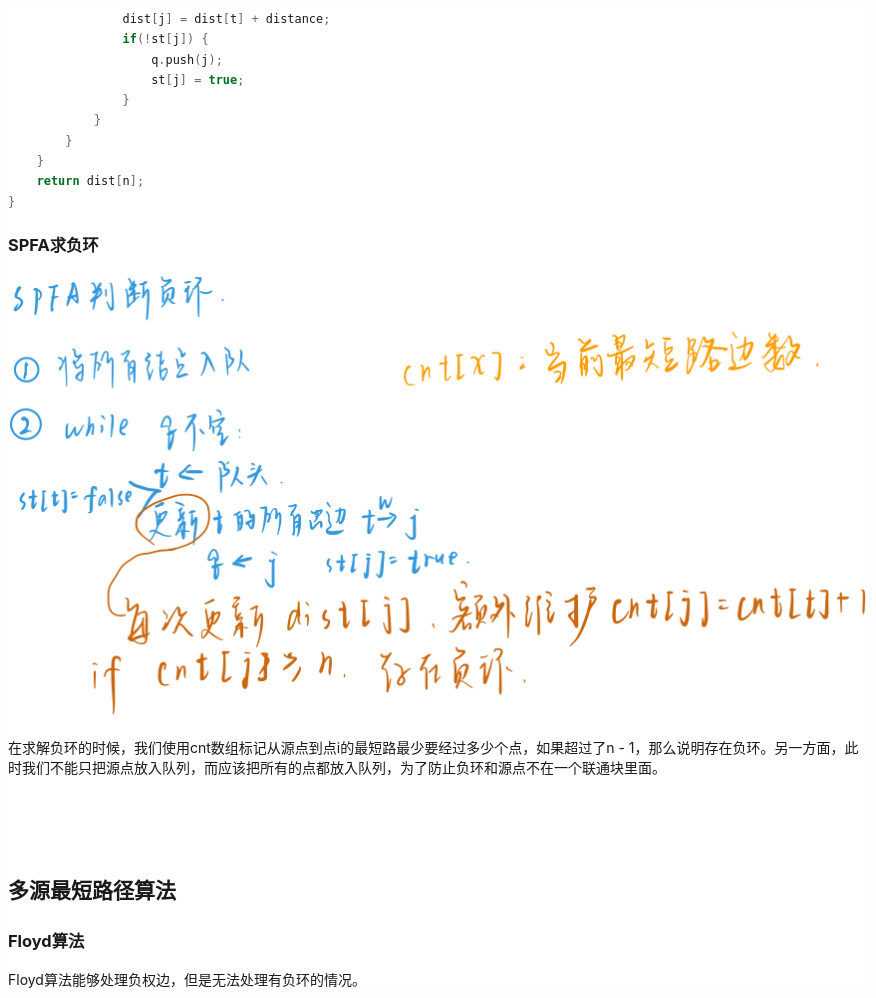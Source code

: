```cpp
                dist[j] = dist[t] + distance;
                if(!st[j]) {
                    q.push(j);
                    st[j] = true;
                }
            }
        }
    }
    return dist[n];
}
```

### SPFA求负环

![image](assets/image-20220926214107-vo859ct.png)​

在求解负环的时候，我们使用cnt数组标记从源点到点i的最短路最少要经过多少个点，如果超过了n - 1，那么说明存在负环。另一方面，此时我们不能只把源点放入队列，而应该把所有的点都放入队列，为了防止负环和源点不在一个联通块里面。

‍

‍

## 多源最短路径算法

### Floyd算法

Floyd算法能够处理负权边，但是无法处理有负环的情况。
